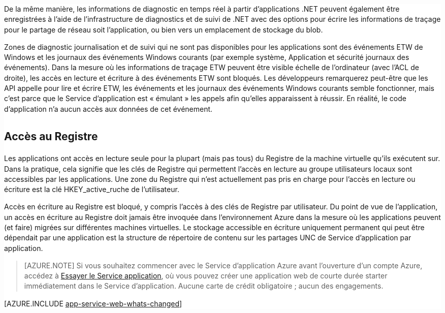 De la même manière, les informations de diagnostic en temps réel à partir d’applications .NET peuvent également être enregistrées à l’aide de l’infrastructure de diagnostics et de suivi de .NET avec des options pour écrire les informations de traçage pour le partage de réseau soit l’application, ou bien vers un emplacement de stockage du blob.

Zones de diagnostic journalisation et de suivi qui ne sont pas disponibles pour les applications sont des événements ETW de Windows et les journaux des événements Windows courants (par exemple système, Application et sécurité journaux des événements). Dans la mesure où les informations de traçage ETW peuvent être visible échelle de l’ordinateur (avec l’ACL de droite), les accès en lecture et écriture à des événements ETW sont bloqués. Les développeurs remarquerez peut-être que les API appelle pour lire et écrire ETW, les événements et les journaux des événements Windows courants semble fonctionner, mais c’est parce que le Service d’application est « émulant » les appels afin qu’elles apparaissent à réussir. En réalité, le code d’application n’a aucun accès aux données de cet événement.

<a id="RegistryAccess"></a>
## <a name="registry-access"></a>Accès au Registre
Les applications ont accès en lecture seule pour la plupart (mais pas tous) du Registre de la machine virtuelle qu’ils exécutent sur. Dans la pratique, cela signifie que les clés de Registre qui permettent l’accès en lecture au groupe utilisateurs locaux sont accessibles par les applications. Une zone du Registre qui n’est actuellement pas pris en charge pour l’accès en lecture ou écriture est la clé HKEY\_active\_ruche de l’utilisateur.

Accès en écriture au Registre est bloqué, y compris l’accès à des clés de Registre par utilisateur. Du point de vue de l’application, un accès en écriture au Registre doit jamais être invoquée dans l’environnement Azure dans la mesure où les applications peuvent (et faire) migrées sur différentes machines virtuelles. Le stockage accessible en écriture uniquement permanent qui peut être dépendait par une application est la structure de répertoire de contenu sur les partages UNC de Service d’application par application. 

>[AZURE.NOTE] Si vous souhaitez commencer avec le Service d’application Azure avant l’ouverture d’un compte Azure, accédez à [Essayer le Service application](http://go.microsoft.com/fwlink/?LinkId=523751), où vous pouvez créer une application web de courte durée starter immédiatement dans le Service d’application. Aucune carte de crédit obligatoire ; aucun des engagements.

[AZURE.INCLUDE [app-service-web-whats-changed](../../includes/app-service-web-whats-changed.md)]
 
 
